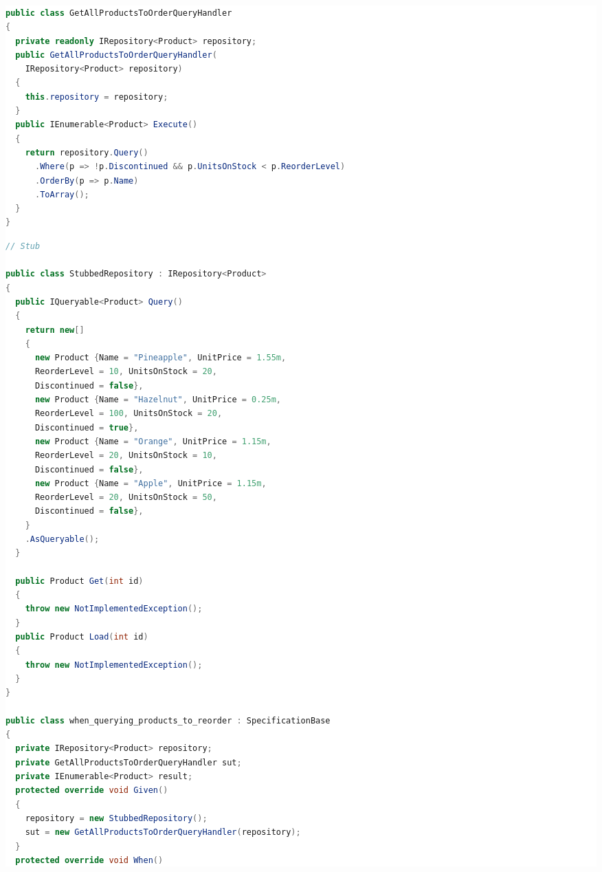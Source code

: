 ```csharp
public class GetAllProductsToOrderQueryHandler
{
  private readonly IRepository<Product> repository;
  public GetAllProductsToOrderQueryHandler( 
    IRepository<Product> repository)
  {
    this.repository = repository;
  }
  public IEnumerable<Product> Execute()
  {
    return repository.Query() 
      .Where(p => !p.Discontinued && p.UnitsOnStock < p.ReorderLevel) 
      .OrderBy(p => p.Name) 
      .ToArray();
  }
}
```

```csharp
// Stub

public class StubbedRepository : IRepository<Product>
{
  public IQueryable<Product> Query()
  {
    return new[]
    {
      new Product {Name = "Pineapple", UnitPrice = 1.55m,
      ReorderLevel = 10, UnitsOnStock = 20,
      Discontinued = false},
      new Product {Name = "Hazelnut", UnitPrice = 0.25m,
      ReorderLevel = 100, UnitsOnStock = 20,
      Discontinued = true},
      new Product {Name = "Orange", UnitPrice = 1.15m,
      ReorderLevel = 20, UnitsOnStock = 10,
      Discontinued = false},
      new Product {Name = "Apple", UnitPrice = 1.15m,
      ReorderLevel = 20, UnitsOnStock = 50,
      Discontinued = false},
    }
    .AsQueryable();
  }

  public Product Get(int id)
  {
    throw new NotImplementedException();
  }
  public Product Load(int id)
  {
    throw new NotImplementedException();
  }
}  

public class when_querying_products_to_reorder : SpecificationBase
{
  private IRepository<Product> repository;
  private GetAllProductsToOrderQueryHandler sut;
  private IEnumerable<Product> result;
  protected override void Given()
  {
    repository = new StubbedRepository();
    sut = new GetAllProductsToOrderQueryHandler(repository);
  }
  protected override void When()
```